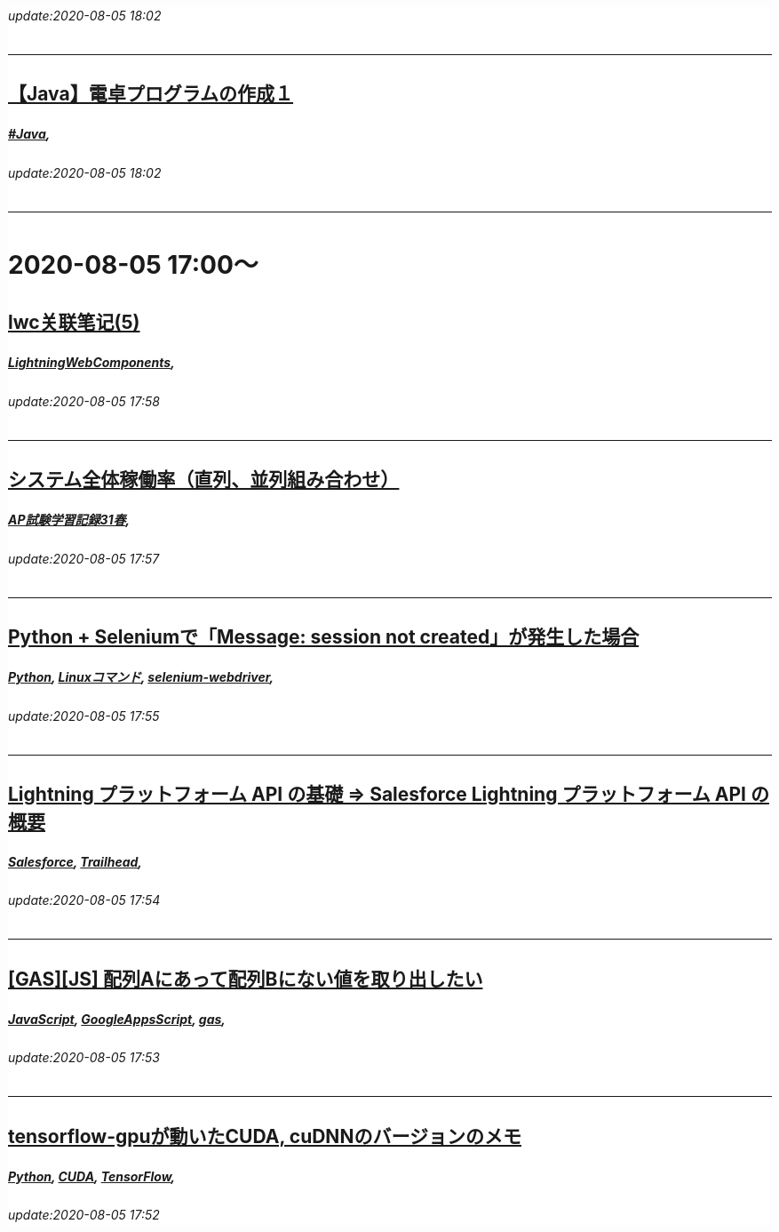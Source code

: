 ###### update:2020-08-05 18:02
---
## [【Java】電卓プログラムの作成１](https://qiita.com/Harano0070/items/fa16b0713448687f38f7)
##### [#Java](https://qiita.com/tags/#Java), 
###### update:2020-08-05 18:02
---




# 2020-08-05 17:00～
## [lwc关联笔记(5)](https://qiita.com/tianmingxuan/items/2f90976e98dc44ad716f)
##### [LightningWebComponents](https://qiita.com/tags/LightningWebComponents), 
###### update:2020-08-05 17:58
---
## [システム全体稼働率（直列、並列組み合わせ）](https://qiita.com/lymansouka2017/items/4e1ad6954db51d573975)
##### [AP試験学習記録31春](https://qiita.com/tags/AP試験学習記録31春), 
###### update:2020-08-05 17:57
---
## [Python + Seleniumで「Message: session not created」が発生した場合](https://qiita.com/n120ao@github/items/1142a601c460e890631e)
##### [Python](https://qiita.com/tags/Python), [Linuxコマンド](https://qiita.com/tags/Linuxコマンド), [selenium-webdriver](https://qiita.com/tags/selenium-webdriver), 
###### update:2020-08-05 17:55
---
## [Lightning プラットフォーム API の基礎 ⇒ Salesforce Lightning プラットフォーム API の概要](https://qiita.com/TomAndJerry/items/0458d9f00ef96a797fac)
##### [Salesforce](https://qiita.com/tags/Salesforce), [Trailhead](https://qiita.com/tags/Trailhead), 
###### update:2020-08-05 17:54
---
## [[GAS][JS] 配列Aにあって配列Bにない値を取り出したい](https://qiita.com/sakaimo/items/620cf239e43f861c4b86)
##### [JavaScript](https://qiita.com/tags/JavaScript), [GoogleAppsScript](https://qiita.com/tags/GoogleAppsScript), [gas](https://qiita.com/tags/gas), 
###### update:2020-08-05 17:53
---
## [tensorflow-gpuが動いたCUDA, cuDNNのバージョンのメモ](https://qiita.com/studio_haneya/items/01ed3efb117d46faf137)
##### [Python](https://qiita.com/tags/Python), [CUDA](https://qiita.com/tags/CUDA), [TensorFlow](https://qiita.com/tags/TensorFlow), 
###### update:2020-08-05 17:52